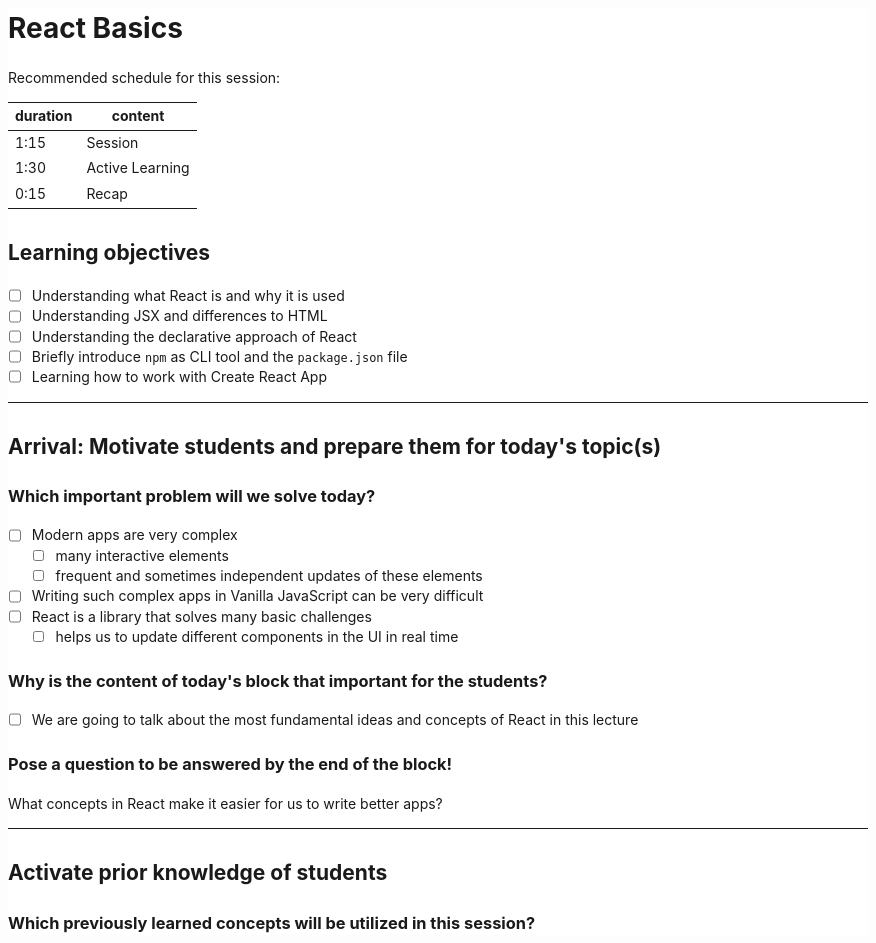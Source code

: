 # React Basics

Recommended schedule for this session:

| duration | content         |
| -------- | --------------- |
| 1:15     | Session         |
| 1:30     | Active Learning |
| 0:15     | Recap           |

## Learning objectives

- [ ] Understanding what React is and why it is used
- [ ] Understanding JSX and differences to HTML
- [ ] Understanding the declarative approach of React
- [ ] Briefly introduce `npm` as CLI tool and the `package.json` file
- [ ] Learning how to work with Create React App

---

## Arrival: Motivate students and prepare them for today's topic(s)

### Which important problem will we solve today?

- [ ] Modern apps are very complex
  - [ ] many interactive elements
  - [ ] frequent and sometimes independent updates of these elements
- [ ] Writing such complex apps in Vanilla JavaScript can be very difficult
- [ ] React is a library that solves many basic challenges
  - [ ] helps us to update different components in the UI in real time

### Why is the content of today's block that important for the students?

- [ ] We are going to talk about the most fundamental ideas and concepts of React in this lecture

### Pose a question to be answered by the end of the block!

What concepts in React make it easier for us to write better apps?

---

## Activate prior knowledge of students

### Which previously learned concepts will be utilized in this session?
